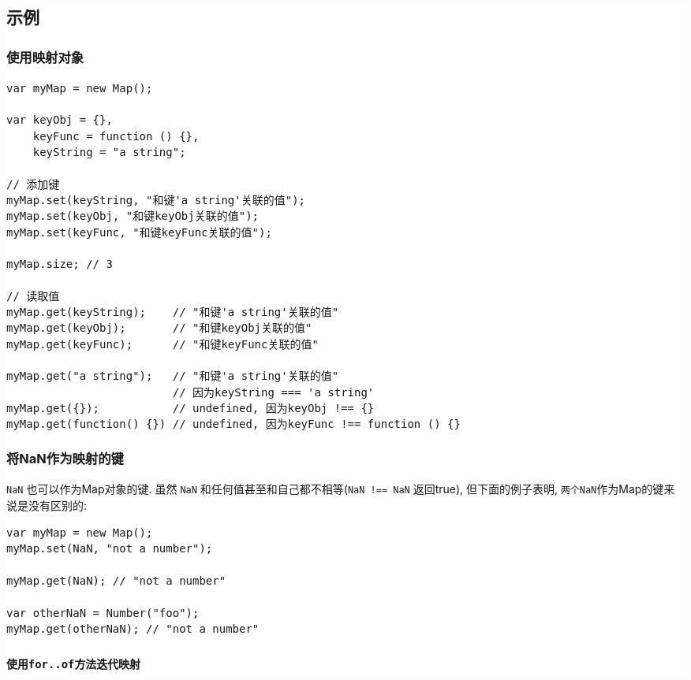 <h2 id="&#x793A;&#x4F8B;">&#x793A;&#x4F8B;</h2>

<h3 id="&#x4F7F;&#x7528;&#x6620;&#x5C04;&#x5BF9;&#x8C61;">&#x4F7F;&#x7528;&#x6620;&#x5C04;&#x5BF9;&#x8C61;</h3>

<pre class="brush: js">var myMap = new Map();
&#xA0;
var keyObj = {},
&#xA0;&#xA0;&#xA0; keyFunc = function () {},
&#xA0;&#xA0;&#xA0; keyString = &quot;a string&quot;;
&#xA0;
// &#x6DFB;&#x52A0;&#x952E;
myMap.set(keyString, &quot;&#x548C;&#x952E;&apos;a string&apos;&#x5173;&#x8054;&#x7684;&#x503C;&quot;);
myMap.set(keyObj, &quot;&#x548C;&#x952E;keyObj&#x5173;&#x8054;&#x7684;&#x503C;&quot;);
myMap.set(keyFunc, &quot;&#x548C;&#x952E;keyFunc&#x5173;&#x8054;&#x7684;&#x503C;&quot;);
&#xA0;
myMap.size; // 3
&#xA0;
// &#x8BFB;&#x53D6;&#x503C;
myMap.get(keyString);&#xA0;&#xA0;&#xA0; // &quot;&#x548C;&#x952E;&apos;a string&apos;&#x5173;&#x8054;&#x7684;&#x503C;&quot;
myMap.get(keyObj);&#xA0;&#xA0;&#xA0;&#xA0;&#xA0;&#xA0; // &quot;&#x548C;&#x952E;keyObj&#x5173;&#x8054;&#x7684;&#x503C;&quot;
myMap.get(keyFunc);&#xA0;&#xA0;&#xA0;&#xA0;&#xA0; // &quot;&#x548C;&#x952E;keyFunc&#x5173;&#x8054;&#x7684;&#x503C;&quot;
&#xA0;
myMap.get(&quot;a string&quot;);&#xA0;&#xA0; // &quot;&#x548C;&#x952E;&apos;a string&apos;&#x5173;&#x8054;&#x7684;&#x503C;&quot;
&#xA0;&#xA0;&#xA0;&#xA0;&#xA0;&#xA0;&#xA0;&#xA0;&#xA0;&#xA0;&#xA0;&#xA0;&#xA0;&#xA0;&#xA0;&#xA0;&#xA0;&#xA0;&#xA0;&#xA0;&#xA0;&#xA0;&#xA0;&#xA0; // &#x56E0;&#x4E3A;keyString === &apos;a string&apos;
myMap.get({});&#xA0;&#xA0;&#xA0;&#xA0;&#xA0;&#xA0;&#xA0;&#xA0;&#xA0;&#xA0; // undefined, &#x56E0;&#x4E3A;keyObj !== {}
myMap.get(function() {}) // undefined, &#x56E0;&#x4E3A;keyFunc !== function () {}</pre>

<h3 id="&#x5C06;NaN&#x4F5C;&#x4E3A;&#x6620;&#x5C04;&#x7684;&#x952E;">&#x5C06;NaN&#x4F5C;&#x4E3A;&#x6620;&#x5C04;&#x7684;&#x952E;</h3>

<p><code>NaN</code> &#x4E5F;&#x53EF;&#x4EE5;&#x4F5C;&#x4E3A;Map&#x5BF9;&#x8C61;&#x7684;&#x952E;. &#x867D;&#x7136; <code>NaN</code> &#x548C;&#x4EFB;&#x4F55;&#x503C;&#x751A;&#x81F3;&#x548C;&#x81EA;&#x5DF1;&#x90FD;&#x4E0D;&#x76F8;&#x7B49;(<code>NaN !== NaN</code> &#x8FD4;&#x56DE;true), &#x4F46;&#x4E0B;&#x9762;&#x7684;&#x4F8B;&#x5B50;&#x8868;&#x660E;, <code>&#x4E24;&#x4E2A;NaN</code>&#x4F5C;&#x4E3A;Map&#x7684;&#x952E;&#x6765;&#x8BF4;&#x662F;&#x6CA1;&#x6709;<span><span>&#x533A;&#x522B;&#x7684;</span></span>:</p>

<pre class="brush: js">var myMap = new Map();
myMap.set(NaN, &quot;not a number&quot;);

myMap.get(NaN); // &quot;not a number&quot;

var otherNaN = Number(&quot;foo&quot;);
myMap.get(otherNaN); // &quot;not a number&quot;
</pre>

<h3 id="&#x4F7F;&#x7528;for..of&#x65B9;&#x6CD5;&#x8FED;&#x4EE3;&#x6620;&#x5C04;"><code>&#x4F7F;&#x7528;for..of&#x65B9;&#x6CD5;&#x8FED;&#x4EE3;&#x6620;&#x5C04;</code></h3>
